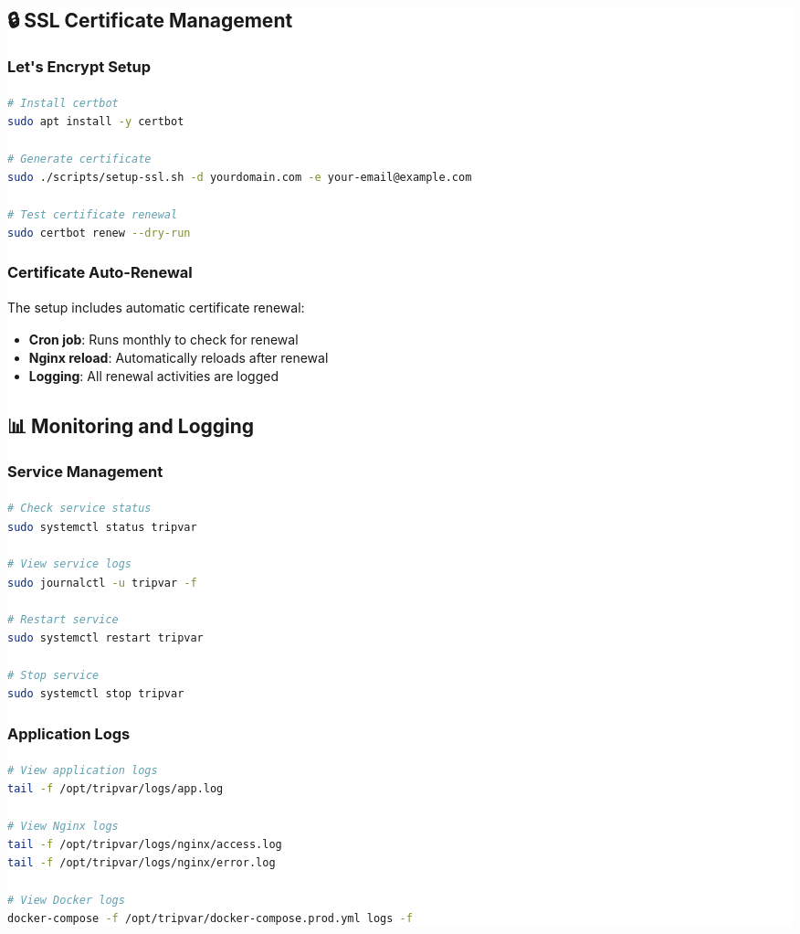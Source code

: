## 🔒 SSL Certificate Management

### Let's Encrypt Setup

```bash
# Install certbot
sudo apt install -y certbot

# Generate certificate
sudo ./scripts/setup-ssl.sh -d yourdomain.com -e your-email@example.com

# Test certificate renewal
sudo certbot renew --dry-run
```

### Certificate Auto-Renewal

The setup includes automatic certificate renewal:
- **Cron job**: Runs monthly to check for renewal
- **Nginx reload**: Automatically reloads after renewal
- **Logging**: All renewal activities are logged

## 📊 Monitoring and Logging

### Service Management

```bash
# Check service status
sudo systemctl status tripvar

# View service logs
sudo journalctl -u tripvar -f

# Restart service
sudo systemctl restart tripvar

# Stop service
sudo systemctl stop tripvar
```

### Application Logs

```bash
# View application logs
tail -f /opt/tripvar/logs/app.log

# View Nginx logs
tail -f /opt/tripvar/logs/nginx/access.log
tail -f /opt/tripvar/logs/nginx/error.log

# View Docker logs
docker-compose -f /opt/tripvar/docker-compose.prod.yml logs -f
```
